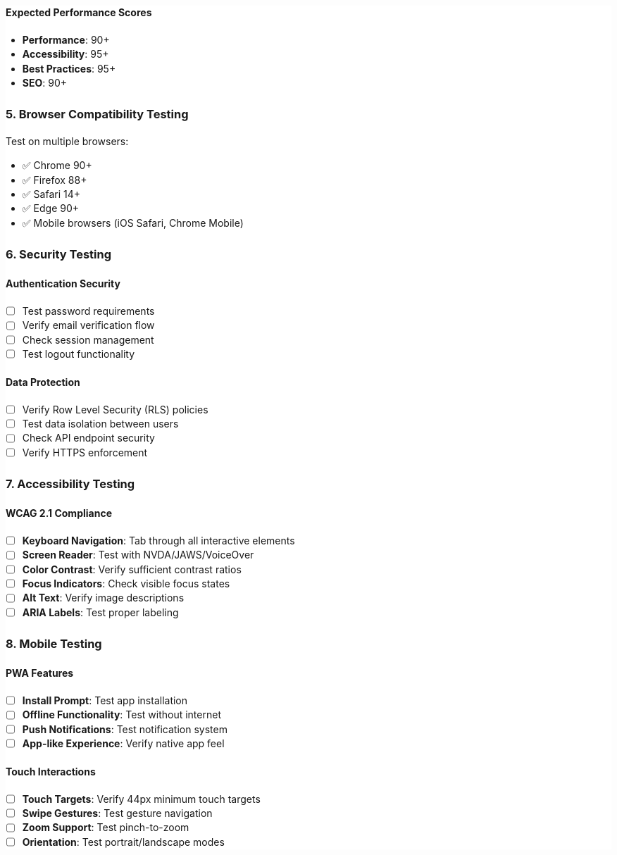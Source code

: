 #### Expected Performance Scores
- **Performance**: 90+
- **Accessibility**: 95+
- **Best Practices**: 95+
- **SEO**: 90+

### 5. **Browser Compatibility Testing**

Test on multiple browsers:
- ✅ Chrome 90+
- ✅ Firefox 88+
- ✅ Safari 14+
- ✅ Edge 90+
- ✅ Mobile browsers (iOS Safari, Chrome Mobile)

### 6. **Security Testing**

#### Authentication Security
- [ ] Test password requirements
- [ ] Verify email verification flow
- [ ] Check session management
- [ ] Test logout functionality

#### Data Protection
- [ ] Verify Row Level Security (RLS) policies
- [ ] Test data isolation between users
- [ ] Check API endpoint security
- [ ] Verify HTTPS enforcement

### 7. **Accessibility Testing**

#### WCAG 2.1 Compliance
- [ ] **Keyboard Navigation**: Tab through all interactive elements
- [ ] **Screen Reader**: Test with NVDA/JAWS/VoiceOver
- [ ] **Color Contrast**: Verify sufficient contrast ratios
- [ ] **Focus Indicators**: Check visible focus states
- [ ] **Alt Text**: Verify image descriptions
- [ ] **ARIA Labels**: Test proper labeling

### 8. **Mobile Testing**

#### PWA Features
- [ ] **Install Prompt**: Test app installation
- [ ] **Offline Functionality**: Test without internet
- [ ] **Push Notifications**: Test notification system
- [ ] **App-like Experience**: Verify native app feel

#### Touch Interactions
- [ ] **Touch Targets**: Verify 44px minimum touch targets
- [ ] **Swipe Gestures**: Test gesture navigation
- [ ] **Zoom Support**: Test pinch-to-zoom
- [ ] **Orientation**: Test portrait/landscape modes
